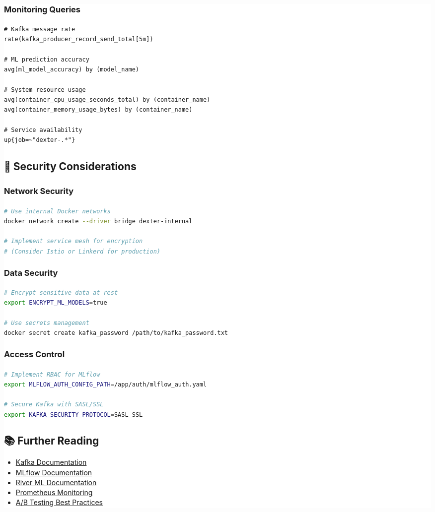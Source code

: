 ### Monitoring Queries
```promql
# Kafka message rate
rate(kafka_producer_record_send_total[5m])

# ML prediction accuracy
avg(ml_model_accuracy) by (model_name)

# System resource usage
avg(container_cpu_usage_seconds_total) by (container_name)
avg(container_memory_usage_bytes) by (container_name)

# Service availability
up{job=~"dexter-.*"}
```

## 🔐 Security Considerations

### Network Security
```bash
# Use internal Docker networks
docker network create --driver bridge dexter-internal

# Implement service mesh for encryption
# (Consider Istio or Linkerd for production)
```

### Data Security
```bash
# Encrypt sensitive data at rest
export ENCRYPT_ML_MODELS=true

# Use secrets management
docker secret create kafka_password /path/to/kafka_password.txt
```

### Access Control
```bash
# Implement RBAC for MLflow
export MLFLOW_AUTH_CONFIG_PATH=/app/auth/mlflow_auth.yaml

# Secure Kafka with SASL/SSL
export KAFKA_SECURITY_PROTOCOL=SASL_SSL
```

## 📚 Further Reading

- [Kafka Documentation](https://kafka.apache.org/documentation/)
- [MLflow Documentation](https://mlflow.org/docs/latest/index.html)
- [River ML Documentation](https://riverml.xyz/)
- [Prometheus Monitoring](https://prometheus.io/docs/)
- [A/B Testing Best Practices](https://exp-platform.com/)
